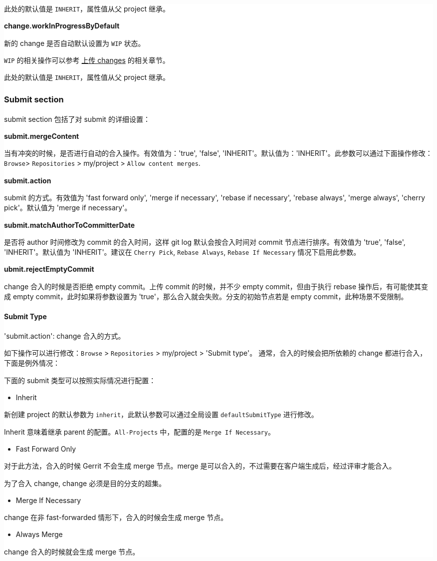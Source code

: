 此处的默认值是 `INHERIT`，属性值从父 project 继承。

**change.workInProgressByDefault**

新的 change 是否自动默认设置为 `WIP` 状态。

`WIP` 的相关操作可以参考 [上传 changes](user-upload.md) 的相关章节。

此处的默认值是 `INHERIT`，属性值从父 project 继承。

### Submit section

submit section 包括了对 submit 的详细设置：

**submit.mergeContent**

当有冲突的时候，是否进行自动的合入操作。有效值为：'true', 'false', 'INHERIT'。默认值为：'INHERIT'。此参数可以通过下面操作修改：`Browse`> `Repositories` > my/project > `Allow content merges`.
 
**submit.action**

submit 的方式。有效值为 'fast forward only', 'merge if necessary', 'rebase if necessary', 'rebase always', 'merge always', 'cherry pick'。默认值为 'merge if necessary'。
 
**submit.matchAuthorToCommitterDate**

是否将 author 时间修改为 commit 的合入时间，这样 git log 默认会按合入时间对 commit 节点进行排序。有效值为 'true', 'false', 'INHERIT'。默认值为 'INHERIT'。建议在 `Cherry Pick`, `Rebase Always`, `Rebase If Necessary` 情况下启用此参数。

**ubmit.rejectEmptyCommit**

change 合入的时候是否拒绝 empty commit。上传 commit 的时候，并不少 empty commit，但由于执行 rebase 操作后，有可能使其变成 empty commit，此时如果将参数设置为 'true'，那么合入就会失败。分支的初始节点若是 empty commit，此种场景不受限制。

#### Submit Type

'submit.action': change 合入的方式。

如下操作可以进行修改：`Browse` > `Repositories` > my/project > 'Submit type'。
通常，合入的时候会把所依赖的 change 都进行合入，下面是例外情况：

下面的 submit 类型可以按照实际情况进行配置：

* Inherit

新创建 project 的默认参数为 `inherit`，此默认参数可以通过全局设置 `defaultSubmitType` 进行修改。

Inherit 意味着继承 parent 的配置。`All-Projects` 中，配置的是 `Merge If Necessary`。

* Fast Forward Only

对于此方法，合入的时候 Gerrit 不会生成 merge 节点。merge 是可以合入的，不过需要在客户端生成后，经过评审才能合入。

为了合入 change, change 必须是目的分支的超集。
 
* Merge If Necessary

change 在非 fast-forwarded 情形下，合入的时候会生成 merge 节点。
 
* Always Merge

change 合入的时候就会生成 merge 节点。
